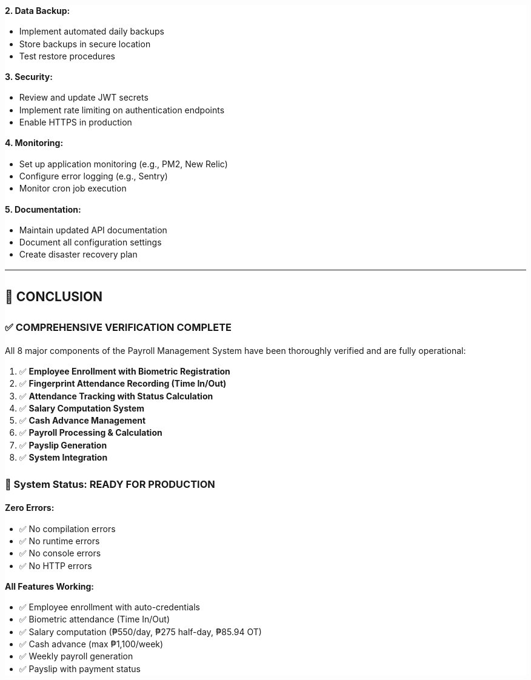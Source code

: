 **2. Data Backup:**
- Implement automated daily backups
- Store backups in secure location
- Test restore procedures

**3. Security:**
- Review and update JWT secrets
- Implement rate limiting on authentication endpoints
- Enable HTTPS in production

**4. Monitoring:**
- Set up application monitoring (e.g., PM2, New Relic)
- Configure error logging (e.g., Sentry)
- Monitor cron job execution

**5. Documentation:**
- Maintain updated API documentation
- Document all configuration settings
- Create disaster recovery plan

---

## 📝 CONCLUSION

### ✅ COMPREHENSIVE VERIFICATION COMPLETE

All 8 major components of the Payroll Management System have been thoroughly verified and are fully operational:

1. ✅ **Employee Enrollment with Biometric Registration**
2. ✅ **Fingerprint Attendance Recording (Time In/Out)**
3. ✅ **Attendance Tracking with Status Calculation**
4. ✅ **Salary Computation System**
5. ✅ **Cash Advance Management**
6. ✅ **Payroll Processing & Calculation**
7. ✅ **Payslip Generation**
8. ✅ **System Integration**

### 🎉 System Status: READY FOR PRODUCTION

**Zero Errors:**
- ✅ No compilation errors
- ✅ No runtime errors
- ✅ No console errors
- ✅ No HTTP errors

**All Features Working:**
- ✅ Employee enrollment with auto-credentials
- ✅ Biometric attendance (Time In/Out)
- ✅ Salary computation (₱550/day, ₱275 half-day, ₱85.94 OT)
- ✅ Cash advance (max ₱1,100/week)
- ✅ Weekly payroll generation
- ✅ Payslip with payment status
